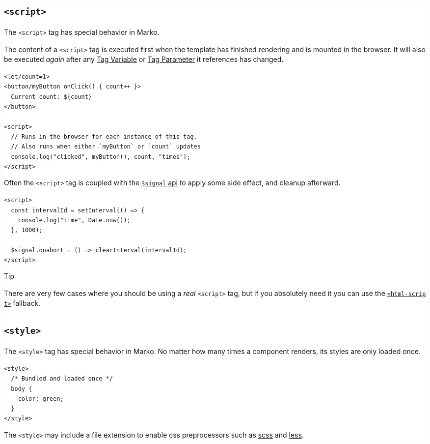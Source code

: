 ## `<script>`

The `<script>` tag has special behavior in Marko.

The content of a `<script>` tag is executed first when the template has finished rendering and is mounted in the browser.
It will also be executed _again_ after any [Tag Variable](./language.md#tag-variables) or [Tag Parameter](./language.md#tag-parameters) it references has changed.

```marko
<let/count=1>
<button/myButton onClick() { count++ }>
  Current count: ${count}
</button>

<script>
  // Runs in the browser for each instance of this tag.
  // Also runs when either `myButton` or `count` updates
  console.log("clicked", myButton(), count, "times");
</script>
```

Often the `<script>` tag is coupled with the [`$signal` api](./language.md#signal) to apply some side effect, and cleanup afterward.

```marko
<script>
  const intervalId = setInterval(() => {
    console.log("time", Date.now());
  }, 1000);

  $signal.onabort = () => clearInterval(intervalId);
</script>
```

> [!TIP]
> There are very few cases where you should be using a _real_ `<script>` tag, but if you absolutely need it you can use the [`<html-script>`](#html-script--html-style) fallback.

## `<style>`

The `<style>` tag has special behavior in Marko. No matter how many times a component renders, its styles are only loaded once.

```marko
<style>
  /* Bundled and loaded once */
  body {
    color: green;
  }
</style>
```

The `<style>` may include a file extension to enable css preprocessors such as [scss](https://sass-lang.com/documentation/syntax/#scss) and [less](https://lesscss.org/).
